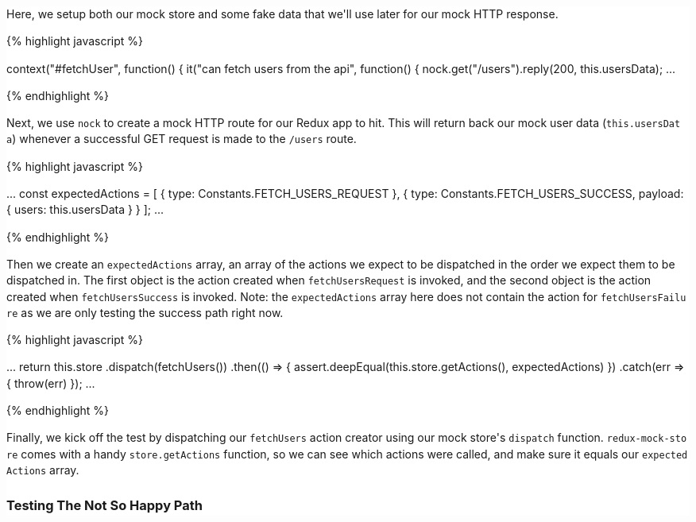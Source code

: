 Here, we setup both our mock store and some fake data that we'll use later for our mock HTTP response.

{% highlight javascript %}

context("#fetchUser", function() {
  it("can fetch users from the api", function() {
    nock.get("/users").reply(200, this.usersData);
    ...

{% endhighlight %}

Next, we use `nock` to create a mock HTTP route for our Redux app to hit. This will return back our mock user data (`this.usersData`) whenever a successful GET request is made to the `/users` route.

{% highlight javascript %}

...
const expectedActions = [
  {
    type: Constants.FETCH_USERS_REQUEST
  },
  {
    type: Constants.FETCH_USERS_SUCCESS,
    payload: { users: this.usersData }
  }
];
...

{% endhighlight %}

Then we create an `expectedActions` array, an array of the actions we expect to be dispatched in the order we expect them to be dispatched in. The first object is the action created when `fetchUsersRequest` is invoked, and the second object is the action created when `fetchUsersSuccess` is invoked. Note: the `expectedActions` array here does not contain the action for `fetchUsersFailure` as we are only testing the success path right now.

{% highlight javascript %}

...
return this.store
  .dispatch(fetchUsers())
  .then(() => {
    assert.deepEqual(this.store.getActions(), expectedActions)
  })
  .catch(err => {
    throw(err)
  });
...

{% endhighlight %}

Finally, we kick off the test by dispatching our `fetchUsers` action creator using our mock store's `dispatch` function. `redux-mock-store` comes with a handy `store.getActions` function, so we can see which actions were called, and make sure it equals our `expectedActions` array.

### Testing The Not So Happy Path
